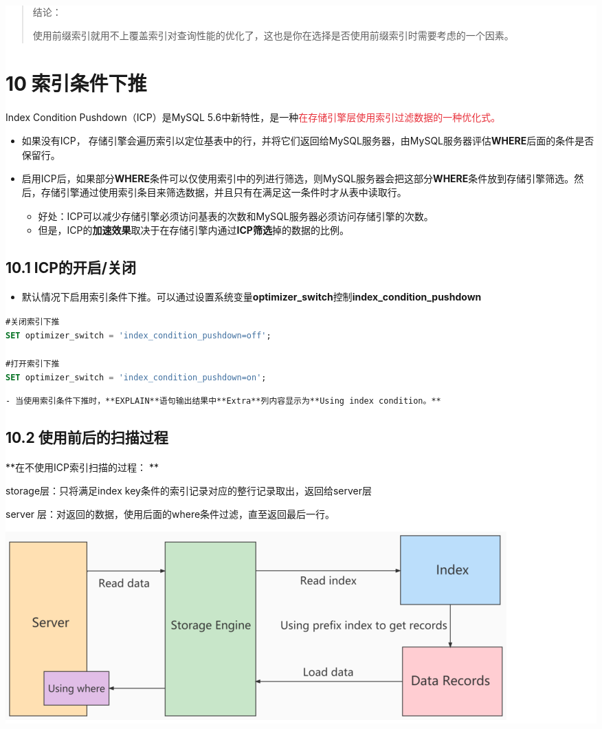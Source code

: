 
> 结论：
>
>  
>
> 使用前缀索引就用不上覆盖索引对查询性能的优化了，这也是你在选择是否使用前缀索引时需要考虑的一个因素。
>



# 10 索引条件下推


Index Condition Pushdown（ICP）是MySQL 5.6中新特性，是一种<font style="color:#E8323C;">在存储引擎层使用索引过滤数据的一种优化式。</font>



+ 如果没有ICP， 存储引擎会遍历索引以定位基表中的行，并将它们返回给MySQL服务器，由MySQL服务器评估**WHERE**后面的条件是否保留行。



+ 启用ICP后，如果部分**WHERE**条件可以仅使用索引中的列进行筛选，则MySQL服务器会把这部分**WHERE**条件放到存储引擎筛选。然后，存储引擎通过使用索引条目来筛选数据，并且只有在满足这一条件时才从表中读取行。
    - 好处：ICP可以减少存储引擎必须访问基表的次数和MySQL服务器必须访问存储引擎的次数。
    - 但是，ICP的**加速效果**取决于在存储引擎内通过**ICP筛选**掉的数据的比例。

## 10.1 ICP的开启/关闭


+ 默认情况下启用索引条件下推。可以通过设置系统变量**optimizer_switch**控制**index_condition_pushdown**

```sql
#关闭索引下推
SET optimizer_switch = 'index_condition_pushdown=off';

#打开索引下推
SET optimizer_switch = 'index_condition_pushdown=on';
```

    - 当使用索引条件下推时，**EXPLAIN**语句输出结果中**Extra**列内容显示为**Using index condition。**

## 10.2 使用前后的扫描过程


**在不使用ICP索引扫描的过程：		**



storage层：只将满足index key条件的索引记录对应的整行记录取出，返回给server层



server 层：对返回的数据，使用后面的where条件过滤，直至返回最后一行。



![image-20220209164525032.png](./img/-RxSMBsDs2JEf8aH/1646126002499-f07bb5bd-8be7-46cb-bfc6-94bd3f855b2e-246440.png)
